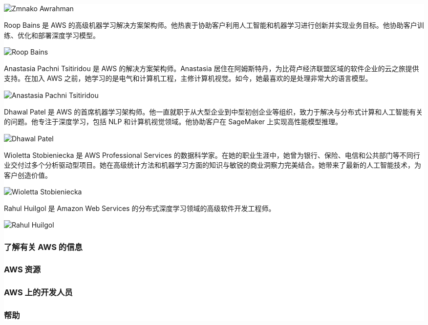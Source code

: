 ![Zmnako Awrahman](https://d2908q01vomqb2.cloudfront.net/f1f836cb4ea6efb2a0b1b99f41ad8b103eff4b59/2023/06/05/ML-8585-zmnaka-1.png)

Roop Bains 是 AWS 的高级机器学习解决方案架构师。他热衷于协助客户利用人工智能和机器学习进行创新并实现业务目标。他协助客户训练、优化和部署深度学习模型。

![Roop Bains](https://d2908q01vomqb2.cloudfront.net/f1f836cb4ea6efb2a0b1b99f41ad8b103eff4b59/2023/06/05/ML-8585-roopbain.png)

Anastasia Pachni Tsitiridou 是 AWS 的解决方案架构师。Anastasia 居住在阿姆斯特丹，为比荷卢经济联盟区域的软件企业的云之旅提供支持。在加入 AWS 之前，她学习的是电气和计算机工程，主修计算机视觉。如今，她最喜欢的是处理非常大的语言模型。

![Anastasia Pachni Tsitiridou](https://d2908q01vomqb2.cloudfront.net/f1f836cb4ea6efb2a0b1b99f41ad8b103eff4b59/2023/06/05/ML-8585-anapt.png)

Dhawal Patel 是 AWS 的首席机器学习架构师。他一直就职于从大型企业到中型初创企业等组织，致力于解决与分布式计算和人工智能有关的问题。他专注于深度学习，包括 NLP 和计算机视觉领域。他协助客户在 SageMaker 上实现高性能模型推理。

![Dhawal Patel](https://d2908q01vomqb2.cloudfront.net/f1f836cb4ea6efb2a0b1b99f41ad8b103eff4b59/2023/06/05/ML-8585-dhawalkp.png)

Wioletta Stobieniecka 是 AWS Professional Services 的数据科学家。在她的职业生涯中，她曾为银行、保险、电信和公共部门等不同行业交付过多个分析驱动型项目。她在高级统计方法和机器学习方面的知识与敏锐的商业洞察力完美结合。她带来了最新的人工智能技术，为客户创造价值。

![Wioletta Stobieniecka](https://d2908q01vomqb2.cloudfront.net/f1f836cb4ea6efb2a0b1b99f41ad8b103eff4b59/2023/06/05/ML-8585-splwis.png)

Rahul Huilgol 是 Amazon Web Services 的分布式深度学习领域的高级软件开发工程师。

![Rahul Huilgol](https://d2908q01vomqb2.cloudfront.net/f1f836cb4ea6efb2a0b1b99f41ad8b103eff4b59/2023/06/05/ML-8585-huilgolr.png)



### 了解有关 AWS 的信息

### AWS 资源

### AWS 上的开发人员

### 帮助
